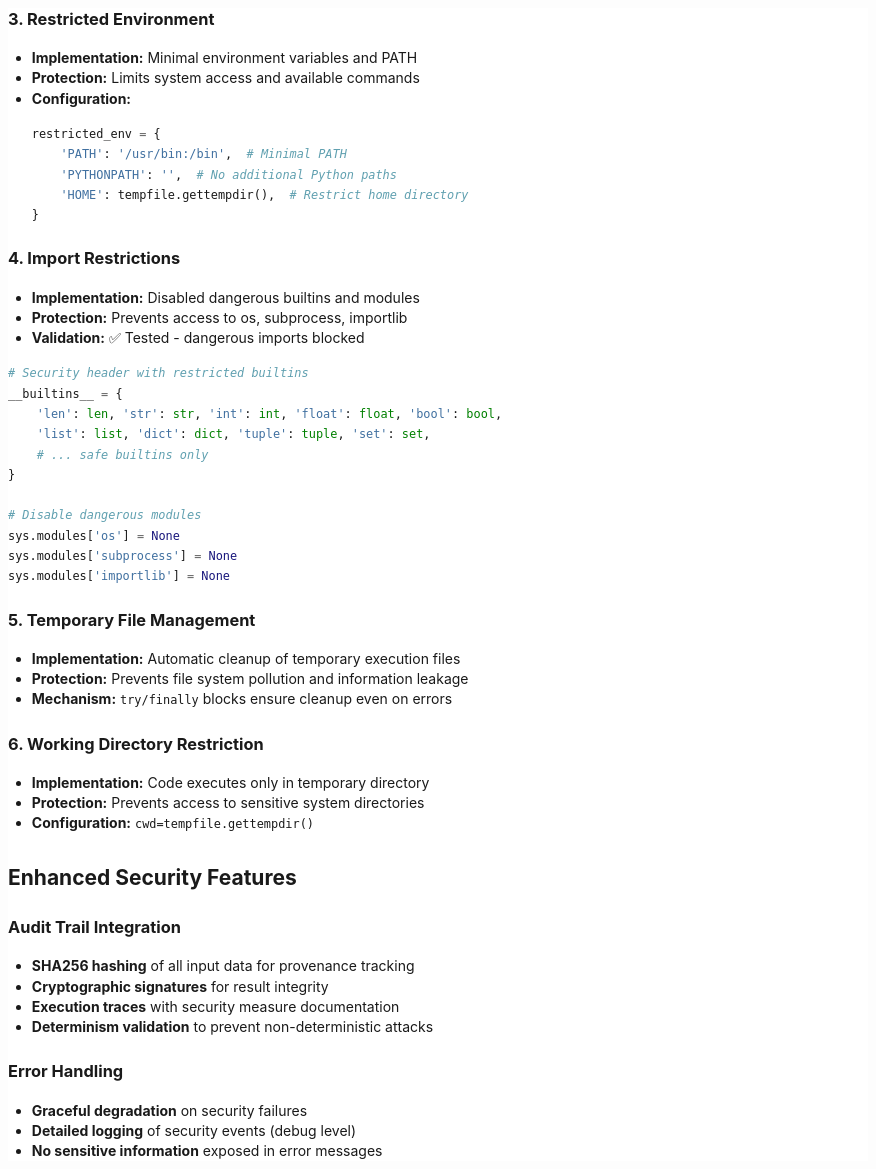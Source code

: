 ### **3. Restricted Environment**
- **Implementation:** Minimal environment variables and PATH
- **Protection:** Limits system access and available commands
- **Configuration:**
  ```python
  restricted_env = {
      'PATH': '/usr/bin:/bin',  # Minimal PATH
      'PYTHONPATH': '',  # No additional Python paths
      'HOME': tempfile.gettempdir(),  # Restrict home directory
  }
  ```

### **4. Import Restrictions**
- **Implementation:** Disabled dangerous builtins and modules
- **Protection:** Prevents access to os, subprocess, importlib
- **Validation:** ✅ Tested - dangerous imports blocked

```python
# Security header with restricted builtins
__builtins__ = {
    'len': len, 'str': str, 'int': int, 'float': float, 'bool': bool,
    'list': list, 'dict': dict, 'tuple': tuple, 'set': set,
    # ... safe builtins only
}

# Disable dangerous modules
sys.modules['os'] = None
sys.modules['subprocess'] = None
sys.modules['importlib'] = None
```

### **5. Temporary File Management**
- **Implementation:** Automatic cleanup of temporary execution files
- **Protection:** Prevents file system pollution and information leakage
- **Mechanism:** `try/finally` blocks ensure cleanup even on errors

### **6. Working Directory Restriction**
- **Implementation:** Code executes only in temporary directory
- **Protection:** Prevents access to sensitive system directories
- **Configuration:** `cwd=tempfile.gettempdir()`

## **Enhanced Security Features**

### **Audit Trail Integration**
- **SHA256 hashing** of all input data for provenance tracking
- **Cryptographic signatures** for result integrity
- **Execution traces** with security measure documentation
- **Determinism validation** to prevent non-deterministic attacks

### **Error Handling**
- **Graceful degradation** on security failures
- **Detailed logging** of security events (debug level)
- **No sensitive information** exposed in error messages
